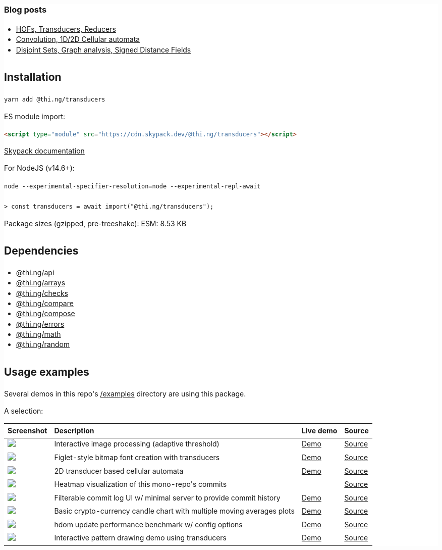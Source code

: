 ### Blog posts

- [HOFs, Transducers, Reducers](https://medium.com/@thi.ng/of-umbrellas-transducers-reactive-streams-mushrooms-pt-2-9c540beb0023)
- [Convolution, 1D/2D Cellular automata](https://medium.com/@thi.ng/of-umbrellas-transducers-reactive-streams-mushrooms-pt-3-a1c4e621db9b)
- [Disjoint Sets, Graph analysis, Signed Distance Fields](https://medium.com/@thi.ng/of-umbrellas-transducers-reactive-streams-mushrooms-pt-4-62d8e71e5603)

## Installation

```bash
yarn add @thi.ng/transducers
```

ES module import:

```html
<script type="module" src="https://cdn.skypack.dev/@thi.ng/transducers"></script>
```

[Skypack documentation](https://docs.skypack.dev/)

For NodeJS (v14.6+):

```text
node --experimental-specifier-resolution=node --experimental-repl-await

> const transducers = await import("@thi.ng/transducers");
```

Package sizes (gzipped, pre-treeshake): ESM: 8.53 KB

## Dependencies

- [@thi.ng/api](https://github.com/thi-ng/umbrella/tree/develop/packages/api)
- [@thi.ng/arrays](https://github.com/thi-ng/umbrella/tree/develop/packages/arrays)
- [@thi.ng/checks](https://github.com/thi-ng/umbrella/tree/develop/packages/checks)
- [@thi.ng/compare](https://github.com/thi-ng/umbrella/tree/develop/packages/compare)
- [@thi.ng/compose](https://github.com/thi-ng/umbrella/tree/develop/packages/compose)
- [@thi.ng/errors](https://github.com/thi-ng/umbrella/tree/develop/packages/errors)
- [@thi.ng/math](https://github.com/thi-ng/umbrella/tree/develop/packages/math)
- [@thi.ng/random](https://github.com/thi-ng/umbrella/tree/develop/packages/random)

## Usage examples

Several demos in this repo's
[/examples](https://github.com/thi-ng/umbrella/tree/develop/examples)
directory are using this package.

A selection:

| Screenshot                                                                                                                           | Description                                                                      | Live demo                                                 | Source                                                                                 |
|:-------------------------------------------------------------------------------------------------------------------------------------|:---------------------------------------------------------------------------------|:----------------------------------------------------------|:---------------------------------------------------------------------------------------|
| <img src="https://raw.githubusercontent.com/thi-ng/umbrella/develop/assets/examples/adaptive-threshold.png" width="240"/>            | Interactive image processing (adaptive threshold)                                | [Demo](https://demo.thi.ng/umbrella/adaptive-threshold/)  | [Source](https://github.com/thi-ng/umbrella/tree/develop/examples/adaptive-threshold)  |
| <img src="https://raw.githubusercontent.com/thi-ng/umbrella/develop/assets/examples/bitmap-font.gif" width="240"/>                   | Figlet-style bitmap font creation with transducers                               | [Demo](https://demo.thi.ng/umbrella/bitmap-font/)         | [Source](https://github.com/thi-ng/umbrella/tree/develop/examples/bitmap-font)         |
| <img src="https://raw.githubusercontent.com/thi-ng/umbrella/develop/assets/examples/cellular-automata.png" width="240"/>             | 2D transducer based cellular automata                                            | [Demo](https://demo.thi.ng/umbrella/cellular-automata/)   | [Source](https://github.com/thi-ng/umbrella/tree/develop/examples/cellular-automata)   |
| <img src="https://raw.githubusercontent.com/thi-ng/umbrella/develop/assets/examples/commit-heatmap.png" width="240"/>                | Heatmap visualization of this mono-repo's commits                                |                                                           | [Source](https://github.com/thi-ng/umbrella/tree/develop/examples/commit-heatmap)      |
| <img src="https://raw.githubusercontent.com/thi-ng/umbrella/develop/assets/examples/commit-table-ssr.png" width="240"/>              | Filterable commit log UI w/ minimal server to provide commit history             | [Demo](https://demo.thi.ng/umbrella/commit-table-ssr/)    | [Source](https://github.com/thi-ng/umbrella/tree/develop/examples/commit-table-ssr)    |
| <img src="https://raw.githubusercontent.com/thi-ng/umbrella/develop/assets/examples/crypto-chart.png" width="240"/>                  | Basic crypto-currency candle chart with multiple moving averages plots           | [Demo](https://demo.thi.ng/umbrella/crypto-chart/)        | [Source](https://github.com/thi-ng/umbrella/tree/develop/examples/crypto-chart)        |
| <img src="https://raw.githubusercontent.com/thi-ng/umbrella/develop/assets/examples/hdom-benchmark2.png" width="240"/>               | hdom update performance benchmark w/ config options                              | [Demo](https://demo.thi.ng/umbrella/hdom-benchmark2/)     | [Source](https://github.com/thi-ng/umbrella/tree/develop/examples/hdom-benchmark2)     |
| <img src="https://raw.githubusercontent.com/thi-ng/umbrella/develop/assets/examples/hdom-canvas-draw.jpg" width="240"/>              | Interactive pattern drawing demo using transducers                               | [Demo](https://demo.thi.ng/umbrella/hdom-canvas-draw/)    | [Source](https://github.com/thi-ng/umbrella/tree/develop/examples/hdom-canvas-draw)    |
